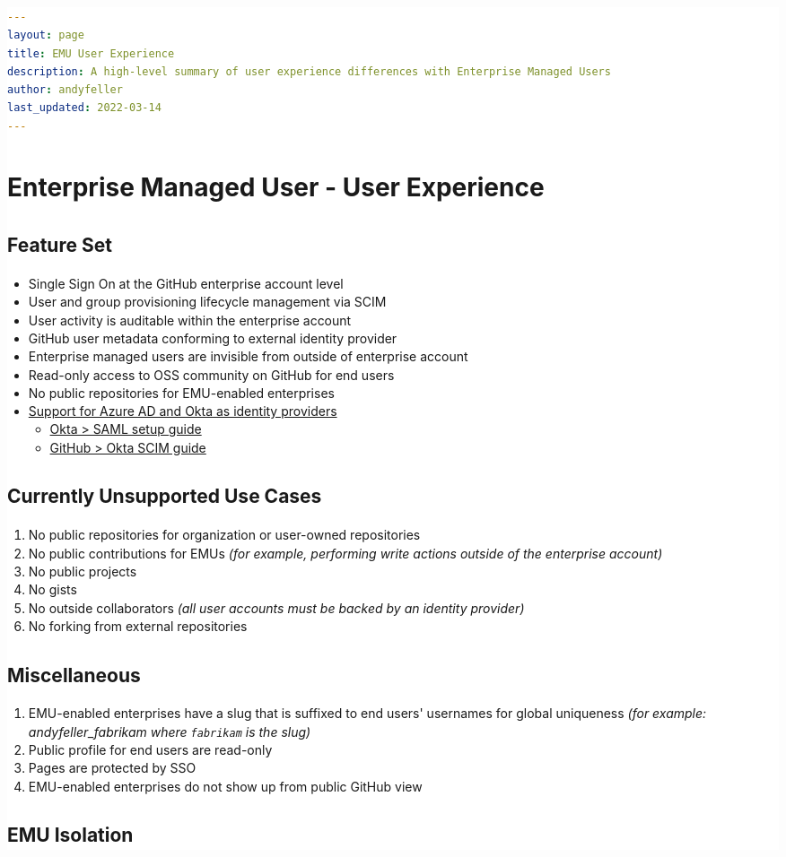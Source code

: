 ```yaml
---
layout: page
title: EMU User Experience
description: A high-level summary of user experience differences with Enterprise Managed Users
author: andyfeller
last_updated: 2022-03-14
---
```


# Enterprise Managed User - User Experience

## Feature Set

- Single Sign On at the GitHub enterprise account level
- User and group provisioning lifecycle management via SCIM
- User activity is auditable within the enterprise account
- GitHub user metadata conforming to external identity provider
- Enterprise managed users are invisible from outside of enterprise account
- Read-only access to OSS community on GitHub for end users
- No public repositories for EMU-enabled enterprises
- [Support for Azure AD and Okta as identity providers](https://docs.github.com/en/enterprise-cloud@latest/admin/authentication/managing-your-enterprise-users-with-your-identity-provider/about-enterprise-managed-users)
  - [Okta > SAML setup guide](https://saml-doc.okta.com/SAML_Docs/How-to-Configure-SAML-2.0-for-GitHub-Enterprise-Managed-User.html)
  - [GitHub > Okta SCIM guide](https://docs.github.com/en/enterprise-cloud@latest/admin/authentication/managing-your-enterprise-users-with-your-identity-provider/configuring-scim-provisioning-for-enterprise-managed-users-with-okta)

## Currently Unsupported Use Cases

1. No public repositories for organization or user-owned repositories
2. No public contributions for EMUs  _(for example, performing write actions outside of the enterprise account)_
3. No public projects
4. No gists
5. No outside collaborators  _(all user accounts must be backed by an identity provider)_
6. No forking from external repositories

## Miscellaneous

1. EMU-enabled enterprises have a slug that is suffixed to end users' usernames for global uniqueness
    _(for example: andyfeller_fabrikam where `fabrikam` is the slug)_
2. Public profile for end users are read-only
3. Pages are protected by SSO
4. EMU-enabled enterprises do not show up from public GitHub view

## EMU Isolation
